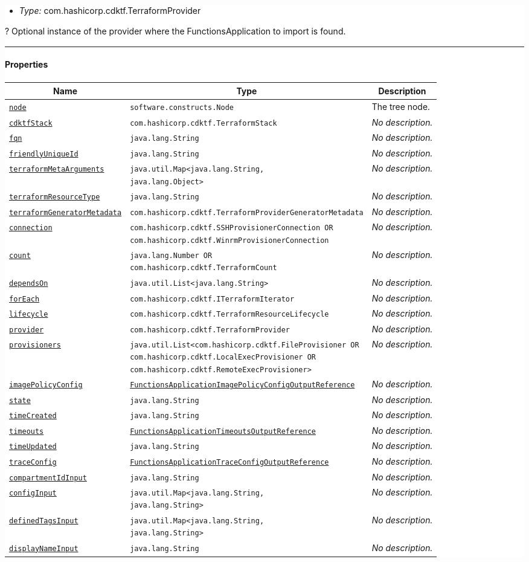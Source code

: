 - *Type:* com.hashicorp.cdktf.TerraformProvider

? Optional instance of the provider where the FunctionsApplication to import is found.

---

#### Properties <a name="Properties" id="Properties"></a>

| **Name** | **Type** | **Description** |
| --- | --- | --- |
| <code><a href="#rhizo-co-terraform-provider-oci.functionsApplication.FunctionsApplication.property.node">node</a></code> | <code>software.constructs.Node</code> | The tree node. |
| <code><a href="#rhizo-co-terraform-provider-oci.functionsApplication.FunctionsApplication.property.cdktfStack">cdktfStack</a></code> | <code>com.hashicorp.cdktf.TerraformStack</code> | *No description.* |
| <code><a href="#rhizo-co-terraform-provider-oci.functionsApplication.FunctionsApplication.property.fqn">fqn</a></code> | <code>java.lang.String</code> | *No description.* |
| <code><a href="#rhizo-co-terraform-provider-oci.functionsApplication.FunctionsApplication.property.friendlyUniqueId">friendlyUniqueId</a></code> | <code>java.lang.String</code> | *No description.* |
| <code><a href="#rhizo-co-terraform-provider-oci.functionsApplication.FunctionsApplication.property.terraformMetaArguments">terraformMetaArguments</a></code> | <code>java.util.Map<java.lang.String, java.lang.Object></code> | *No description.* |
| <code><a href="#rhizo-co-terraform-provider-oci.functionsApplication.FunctionsApplication.property.terraformResourceType">terraformResourceType</a></code> | <code>java.lang.String</code> | *No description.* |
| <code><a href="#rhizo-co-terraform-provider-oci.functionsApplication.FunctionsApplication.property.terraformGeneratorMetadata">terraformGeneratorMetadata</a></code> | <code>com.hashicorp.cdktf.TerraformProviderGeneratorMetadata</code> | *No description.* |
| <code><a href="#rhizo-co-terraform-provider-oci.functionsApplication.FunctionsApplication.property.connection">connection</a></code> | <code>com.hashicorp.cdktf.SSHProvisionerConnection OR com.hashicorp.cdktf.WinrmProvisionerConnection</code> | *No description.* |
| <code><a href="#rhizo-co-terraform-provider-oci.functionsApplication.FunctionsApplication.property.count">count</a></code> | <code>java.lang.Number OR com.hashicorp.cdktf.TerraformCount</code> | *No description.* |
| <code><a href="#rhizo-co-terraform-provider-oci.functionsApplication.FunctionsApplication.property.dependsOn">dependsOn</a></code> | <code>java.util.List<java.lang.String></code> | *No description.* |
| <code><a href="#rhizo-co-terraform-provider-oci.functionsApplication.FunctionsApplication.property.forEach">forEach</a></code> | <code>com.hashicorp.cdktf.ITerraformIterator</code> | *No description.* |
| <code><a href="#rhizo-co-terraform-provider-oci.functionsApplication.FunctionsApplication.property.lifecycle">lifecycle</a></code> | <code>com.hashicorp.cdktf.TerraformResourceLifecycle</code> | *No description.* |
| <code><a href="#rhizo-co-terraform-provider-oci.functionsApplication.FunctionsApplication.property.provider">provider</a></code> | <code>com.hashicorp.cdktf.TerraformProvider</code> | *No description.* |
| <code><a href="#rhizo-co-terraform-provider-oci.functionsApplication.FunctionsApplication.property.provisioners">provisioners</a></code> | <code>java.util.List<com.hashicorp.cdktf.FileProvisioner OR com.hashicorp.cdktf.LocalExecProvisioner OR com.hashicorp.cdktf.RemoteExecProvisioner></code> | *No description.* |
| <code><a href="#rhizo-co-terraform-provider-oci.functionsApplication.FunctionsApplication.property.imagePolicyConfig">imagePolicyConfig</a></code> | <code><a href="#rhizo-co-terraform-provider-oci.functionsApplication.FunctionsApplicationImagePolicyConfigOutputReference">FunctionsApplicationImagePolicyConfigOutputReference</a></code> | *No description.* |
| <code><a href="#rhizo-co-terraform-provider-oci.functionsApplication.FunctionsApplication.property.state">state</a></code> | <code>java.lang.String</code> | *No description.* |
| <code><a href="#rhizo-co-terraform-provider-oci.functionsApplication.FunctionsApplication.property.timeCreated">timeCreated</a></code> | <code>java.lang.String</code> | *No description.* |
| <code><a href="#rhizo-co-terraform-provider-oci.functionsApplication.FunctionsApplication.property.timeouts">timeouts</a></code> | <code><a href="#rhizo-co-terraform-provider-oci.functionsApplication.FunctionsApplicationTimeoutsOutputReference">FunctionsApplicationTimeoutsOutputReference</a></code> | *No description.* |
| <code><a href="#rhizo-co-terraform-provider-oci.functionsApplication.FunctionsApplication.property.timeUpdated">timeUpdated</a></code> | <code>java.lang.String</code> | *No description.* |
| <code><a href="#rhizo-co-terraform-provider-oci.functionsApplication.FunctionsApplication.property.traceConfig">traceConfig</a></code> | <code><a href="#rhizo-co-terraform-provider-oci.functionsApplication.FunctionsApplicationTraceConfigOutputReference">FunctionsApplicationTraceConfigOutputReference</a></code> | *No description.* |
| <code><a href="#rhizo-co-terraform-provider-oci.functionsApplication.FunctionsApplication.property.compartmentIdInput">compartmentIdInput</a></code> | <code>java.lang.String</code> | *No description.* |
| <code><a href="#rhizo-co-terraform-provider-oci.functionsApplication.FunctionsApplication.property.configInput">configInput</a></code> | <code>java.util.Map<java.lang.String, java.lang.String></code> | *No description.* |
| <code><a href="#rhizo-co-terraform-provider-oci.functionsApplication.FunctionsApplication.property.definedTagsInput">definedTagsInput</a></code> | <code>java.util.Map<java.lang.String, java.lang.String></code> | *No description.* |
| <code><a href="#rhizo-co-terraform-provider-oci.functionsApplication.FunctionsApplication.property.displayNameInput">displayNameInput</a></code> | <code>java.lang.String</code> | *No description.* |